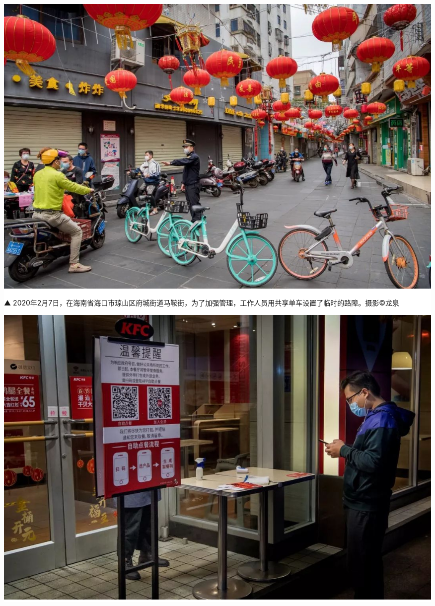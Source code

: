 ![](/images/post/80a2985239ab0830b22a536f431f6008.jpg)

▲ 2020年2月7日，在海南省海口市琼山区府城街道马鞍街，为了加强管理，工作人员用共享单车设置了临时的路障。摄影©龙泉

![](/images/post/09afc05e5ea550de4be4fb56f15075a6.jpg)
